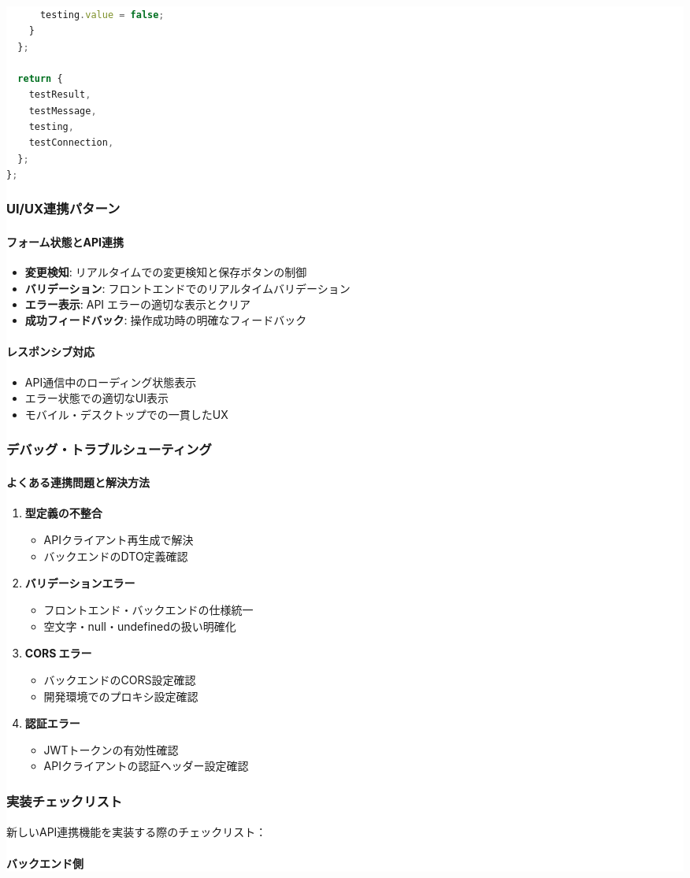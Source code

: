 ```typescript
      testing.value = false;
    }
  };

  return {
    testResult,
    testMessage,
    testing,
    testConnection,
  };
};
```

### UI/UX連携パターン

#### フォーム状態とAPI連携

- **変更検知**: リアルタイムでの変更検知と保存ボタンの制御
- **バリデーション**: フロントエンドでのリアルタイムバリデーション
- **エラー表示**: API エラーの適切な表示とクリア
- **成功フィードバック**: 操作成功時の明確なフィードバック

#### レスポンシブ対応

- API通信中のローディング状態表示
- エラー状態での適切なUI表示
- モバイル・デスクトップでの一貫したUX

### デバッグ・トラブルシューティング

#### よくある連携問題と解決方法

1. **型定義の不整合**
   - APIクライアント再生成で解決
   - バックエンドのDTO定義確認

2. **バリデーションエラー**
   - フロントエンド・バックエンドの仕様統一
   - 空文字・null・undefinedの扱い明確化

3. **CORS エラー**
   - バックエンドのCORS設定確認
   - 開発環境でのプロキシ設定確認

4. **認証エラー**
   - JWTトークンの有効性確認
   - APIクライアントの認証ヘッダー設定確認

### 実装チェックリスト

新しいAPI連携機能を実装する際のチェックリスト：

#### バックエンド側
